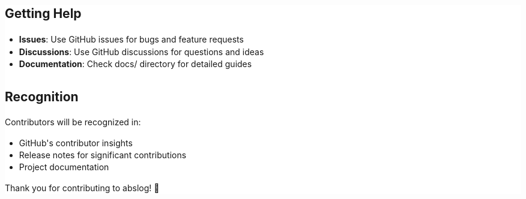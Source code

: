 ## Getting Help

- **Issues**: Use GitHub issues for bugs and feature requests
- **Discussions**: Use GitHub discussions for questions and ideas
- **Documentation**: Check docs/ directory for detailed guides

## Recognition

Contributors will be recognized in:

- GitHub's contributor insights
- Release notes for significant contributions
- Project documentation

Thank you for contributing to abslog! 🚀
